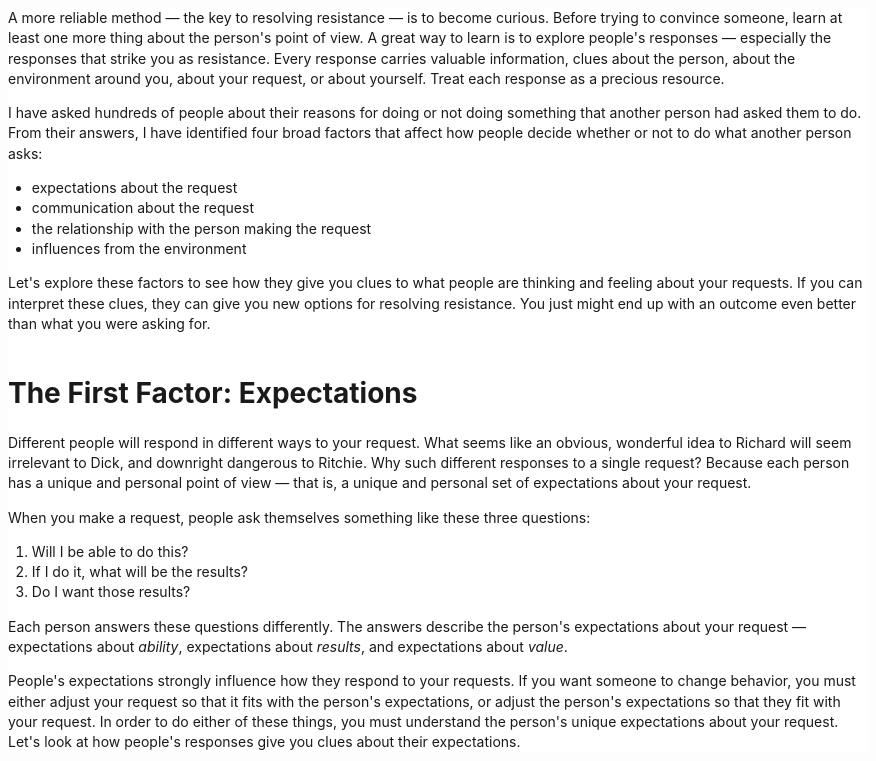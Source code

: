 A more reliable method
&#8212;
the key to resolving resistance
&#8212;
is to become curious.
Before trying to convince someone, learn at least one more thing about the person's point of view.
A great way to learn is to explore people's responses
&#8212;
especially the responses that strike you as resistance.
Every response carries valuable information, clues about the person, about the environment around you, about your request, or about yourself.
Treat each response as a precious resource.

I have asked hundreds of people about their reasons for doing or not doing something that another person had asked them to do.
From their answers, I have identified four broad factors that affect how people decide whether or not to do what another person asks:

  - expectations about the request
  - communication about the request
  - the relationship with the person making the request
  - influences from the environment

Let's explore these factors to see how they give you clues to what people are thinking and feeling about your requests.
If you can interpret these clues, they can give you new options for resolving resistance.
You just might end up with an outcome even better than what you were asking for.

# The First Factor: Expectations
Different people will respond in different ways to your request.
What seems like an obvious, wonderful idea to Richard will seem irrelevant to Dick, and downright dangerous to Ritchie.
Why such different responses to a single request?
Because each person has a unique and personal point of view
&#8212;
that is, a unique and personal set of expectations about your request.

When you make a request, people ask themselves something like these three questions:

 1. Will I be able to do this?
 1. If I do it, what will be the results?
 1. Do I want those results?

Each person answers these questions differently.
The answers describe the person's expectations about your request
&#8212;
expectations about _ability_, expectations about _results_, and expectations about _value_.

People's expectations strongly influence how they respond to your requests.
If you want someone to change behavior, you must either adjust your request so that it fits with the person's expectations, or adjust the person's expectations so that they fit with your request.
In order to do either of these things, you must understand the person's unique expectations about your request.
Let's look at how people's responses give you clues about their expectations.
